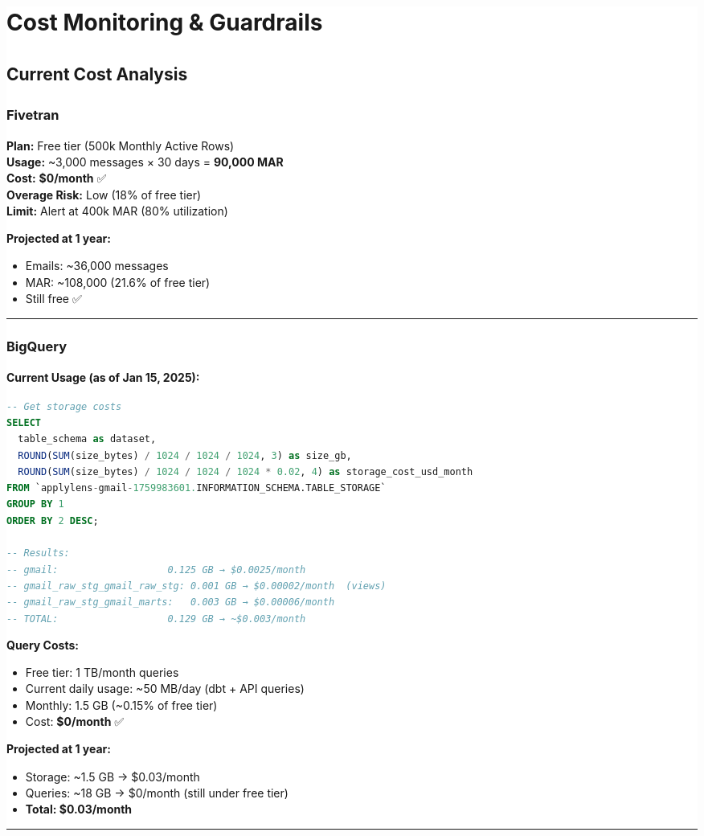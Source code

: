 # Cost Monitoring & Guardrails

## Current Cost Analysis

### Fivetran
**Plan:** Free tier (500k Monthly Active Rows)  
**Usage:** ~3,000 messages × 30 days = **90,000 MAR**  
**Cost:** **$0/month** ✅  
**Overage Risk:** Low (18% of free tier)  
**Limit:** Alert at 400k MAR (80% utilization)

**Projected at 1 year:**
- Emails: ~36,000 messages
- MAR: ~108,000 (21.6% of free tier)
- Still free ✅

---

### BigQuery

**Current Usage (as of Jan 15, 2025):**

```sql
-- Get storage costs
SELECT 
  table_schema as dataset,
  ROUND(SUM(size_bytes) / 1024 / 1024 / 1024, 3) as size_gb,
  ROUND(SUM(size_bytes) / 1024 / 1024 / 1024 * 0.02, 4) as storage_cost_usd_month
FROM `applylens-gmail-1759983601.INFORMATION_SCHEMA.TABLE_STORAGE`
GROUP BY 1
ORDER BY 2 DESC;

-- Results:
-- gmail:                   0.125 GB → $0.0025/month
-- gmail_raw_stg_gmail_raw_stg: 0.001 GB → $0.00002/month  (views)
-- gmail_raw_stg_gmail_marts:   0.003 GB → $0.00006/month
-- TOTAL:                   0.129 GB → ~$0.003/month
```

**Query Costs:**
- Free tier: 1 TB/month queries
- Current daily usage: ~50 MB/day (dbt + API queries)
- Monthly: 1.5 GB (~0.15% of free tier)
- Cost: **$0/month** ✅

**Projected at 1 year:**
- Storage: ~1.5 GB → $0.03/month
- Queries: ~18 GB → $0/month (still under free tier)
- **Total: $0.03/month**

---
